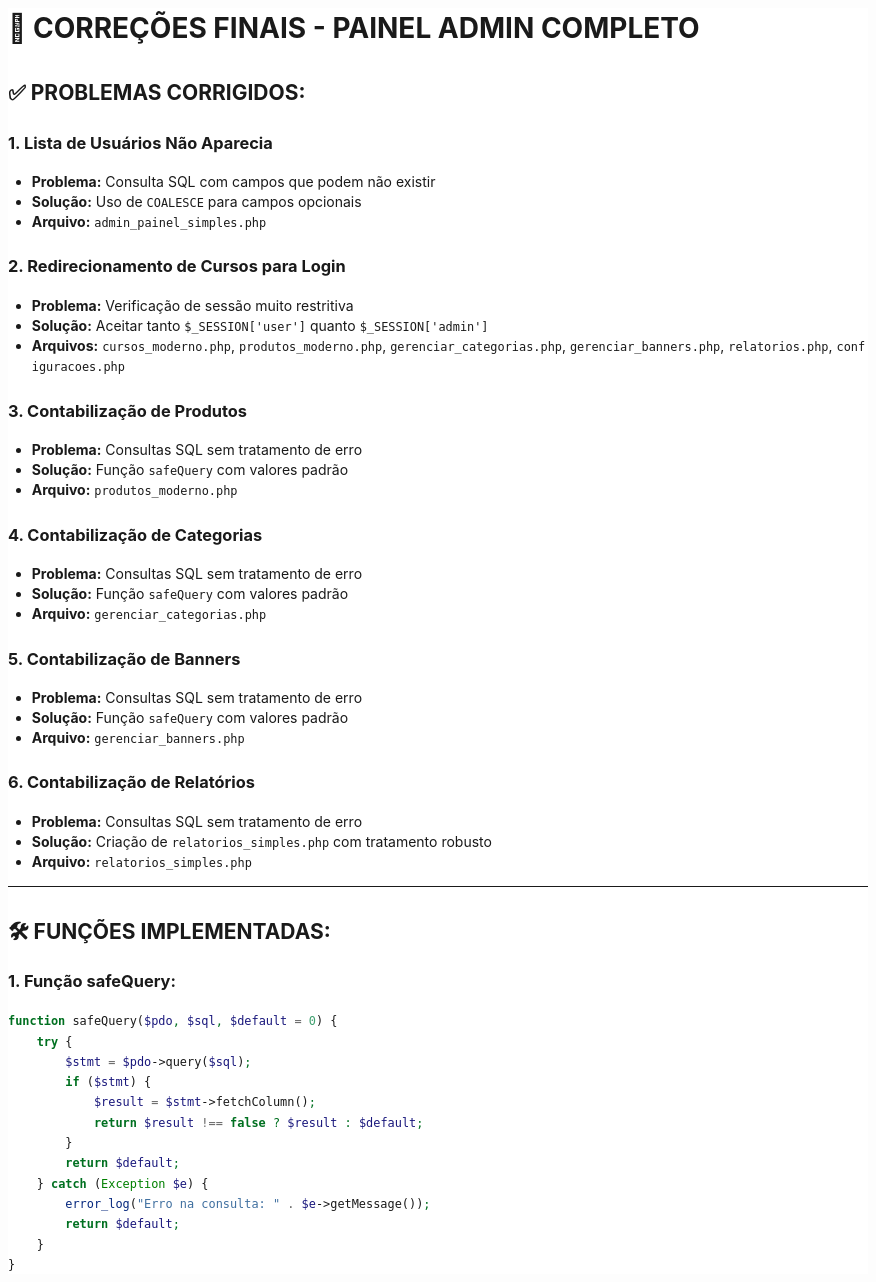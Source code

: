 # 🔧 **CORREÇÕES FINAIS - PAINEL ADMIN COMPLETO**

## ✅ **PROBLEMAS CORRIGIDOS:**

### **1. Lista de Usuários Não Aparecia**

- **Problema:** Consulta SQL com campos que podem não existir
- **Solução:** Uso de `COALESCE` para campos opcionais
- **Arquivo:** `admin_painel_simples.php`

### **2. Redirecionamento de Cursos para Login**

- **Problema:** Verificação de sessão muito restritiva
- **Solução:** Aceitar tanto `$_SESSION['user']` quanto `$_SESSION['admin']`
- **Arquivos:** `cursos_moderno.php`, `produtos_moderno.php`, `gerenciar_categorias.php`, `gerenciar_banners.php`, `relatorios.php`, `configuracoes.php`

### **3. Contabilização de Produtos**

- **Problema:** Consultas SQL sem tratamento de erro
- **Solução:** Função `safeQuery` com valores padrão
- **Arquivo:** `produtos_moderno.php`

### **4. Contabilização de Categorias**

- **Problema:** Consultas SQL sem tratamento de erro
- **Solução:** Função `safeQuery` com valores padrão
- **Arquivo:** `gerenciar_categorias.php`

### **5. Contabilização de Banners**

- **Problema:** Consultas SQL sem tratamento de erro
- **Solução:** Função `safeQuery` com valores padrão
- **Arquivo:** `gerenciar_banners.php`

### **6. Contabilização de Relatórios**

- **Problema:** Consultas SQL sem tratamento de erro
- **Solução:** Criação de `relatorios_simples.php` com tratamento robusto
- **Arquivo:** `relatorios_simples.php`

---

## 🛠️ **FUNÇÕES IMPLEMENTADAS:**

### **1. Função safeQuery:**

```php
function safeQuery($pdo, $sql, $default = 0) {
    try {
        $stmt = $pdo->query($sql);
        if ($stmt) {
            $result = $stmt->fetchColumn();
            return $result !== false ? $result : $default;
        }
        return $default;
    } catch (Exception $e) {
        error_log("Erro na consulta: " . $e->getMessage());
        return $default;
    }
}
```
